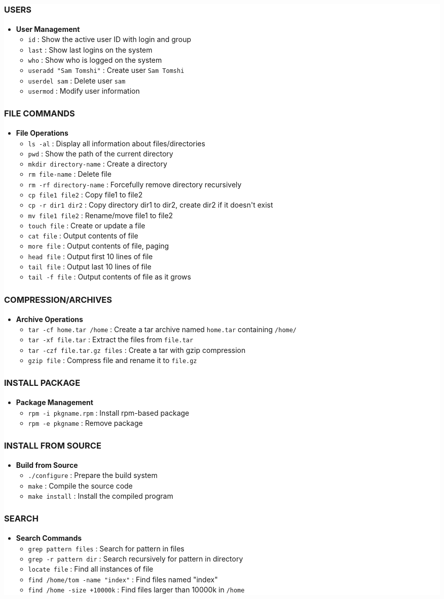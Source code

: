 ### USERS
- **User Management**
  - `id` : Show the active user ID with login and group
  - `last` : Show last logins on the system
  - `who` : Show who is logged on the system
  - `useradd "Sam Tomshi"` : Create user `Sam Tomshi`
  - `userdel sam` : Delete user `sam`
  - `usermod` : Modify user information

### FILE COMMANDS
- **File Operations**
  - `ls -al` : Display all information about files/directories
  - `pwd` : Show the path of the current directory
  - `mkdir directory-name` : Create a directory
  - `rm file-name` : Delete file
  - `rm -rf directory-name` : Forcefully remove directory recursively
  - `cp file1 file2` : Copy file1 to file2
  - `cp -r dir1 dir2` : Copy directory dir1 to dir2, create dir2 if it doesn't exist
  - `mv file1 file2` : Rename/move file1 to file2
  - `touch file` : Create or update a file
  - `cat file` : Output contents of file
  - `more file` : Output contents of file, paging
  - `head file` : Output first 10 lines of file
  - `tail file` : Output last 10 lines of file
  - `tail -f file` : Output contents of file as it grows

### COMPRESSION/ARCHIVES
- **Archive Operations**
  - `tar -cf home.tar /home` : Create a tar archive named `home.tar` containing `/home/`
  - `tar -xf file.tar` : Extract the files from `file.tar`
  - `tar -czf file.tar.gz files` : Create a tar with gzip compression
  - `gzip file` : Compress file and rename it to `file.gz`

### INSTALL PACKAGE
- **Package Management**
  - `rpm -i pkgname.rpm` : Install rpm-based package
  - `rpm -e pkgname` : Remove package

### INSTALL FROM SOURCE
- **Build from Source**
  - `./configure` : Prepare the build system
  - `make` : Compile the source code
  - `make install` : Install the compiled program

### SEARCH
- **Search Commands**
  - `grep pattern files` : Search for pattern in files
  - `grep -r pattern dir` : Search recursively for pattern in directory
  - `locate file` : Find all instances of file
  - `find /home/tom -name "index"` : Find files named "index"
  - `find /home -size +10000k` : Find files larger than 10000k in `/home`
